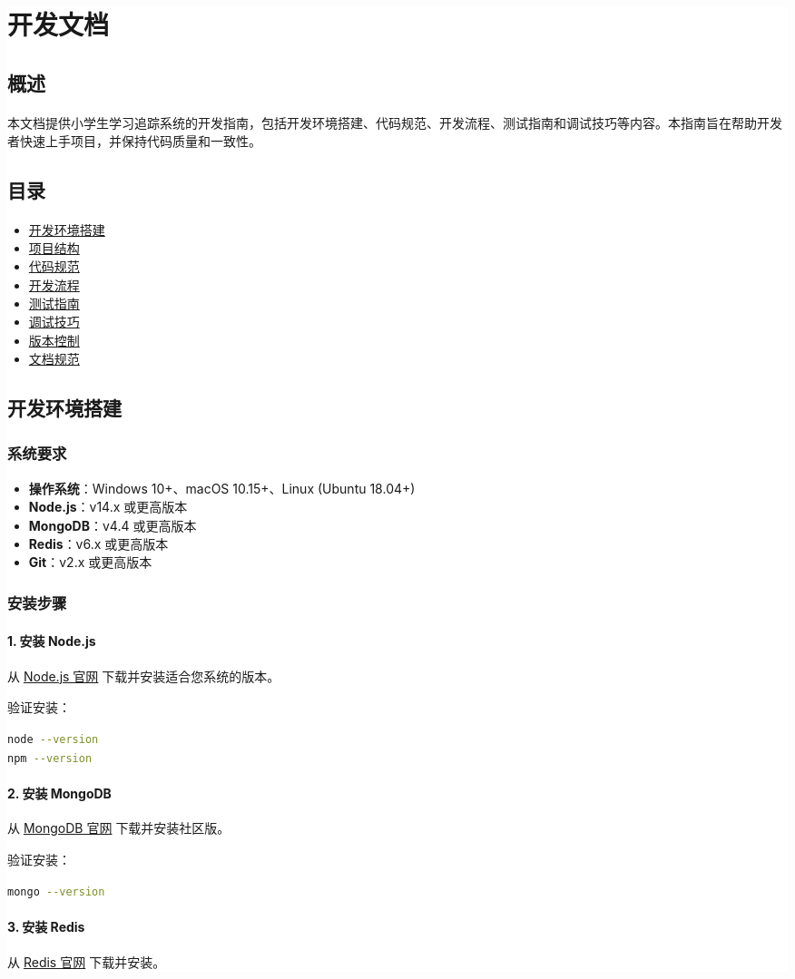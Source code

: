 # 开发文档

## 概述

本文档提供小学生学习追踪系统的开发指南，包括开发环境搭建、代码规范、开发流程、测试指南和调试技巧等内容。本指南旨在帮助开发者快速上手项目，并保持代码质量和一致性。

## 目录

- [开发环境搭建](#开发环境搭建)
- [项目结构](#项目结构)
- [代码规范](#代码规范)
- [开发流程](#开发流程)
- [测试指南](#测试指南)
- [调试技巧](#调试技巧)
- [版本控制](#版本控制)
- [文档规范](#文档规范)

## 开发环境搭建

### 系统要求

- **操作系统**：Windows 10+、macOS 10.15+、Linux (Ubuntu 18.04+)
- **Node.js**：v14.x 或更高版本
- **MongoDB**：v4.4 或更高版本
- **Redis**：v6.x 或更高版本
- **Git**：v2.x 或更高版本

### 安装步骤

#### 1. 安装 Node.js

从 [Node.js 官网](https://nodejs.org/) 下载并安装适合您系统的版本。

验证安装：
```bash
node --version
npm --version
```

#### 2. 安装 MongoDB

从 [MongoDB 官网](https://www.mongodb.com/try/download/community) 下载并安装社区版。

验证安装：
```bash
mongo --version
```

#### 3. 安装 Redis

从 [Redis 官网](https://redis.io/download) 下载并安装。
